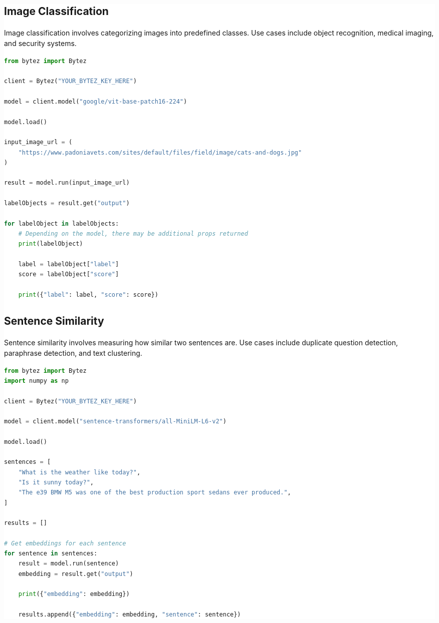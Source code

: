 ## Image Classification

Image classification involves categorizing images into predefined classes. Use cases include object recognition, medical imaging, and security systems.

```py
from bytez import Bytez

client = Bytez("YOUR_BYTEZ_KEY_HERE")

model = client.model("google/vit-base-patch16-224")

model.load()

input_image_url = (
    "https://www.padoniavets.com/sites/default/files/field/image/cats-and-dogs.jpg"
)

result = model.run(input_image_url)

labelObjects = result.get("output")

for labelObject in labelObjects:
    # Depending on the model, there may be additional props returned
    print(labelObject)

    label = labelObject["label"]
    score = labelObject["score"]

    print({"label": label, "score": score})
```

## Sentence Similarity

Sentence similarity involves measuring how similar two sentences are. Use cases include duplicate question detection, paraphrase detection, and text clustering.

```py
from bytez import Bytez
import numpy as np

client = Bytez("YOUR_BYTEZ_KEY_HERE")

model = client.model("sentence-transformers/all-MiniLM-L6-v2")

model.load()

sentences = [
    "What is the weather like today?",
    "Is it sunny today?",
    "The e39 BMW M5 was one of the best production sport sedans ever produced.",
]

results = []

# Get embeddings for each sentence
for sentence in sentences:
    result = model.run(sentence)
    embedding = result.get("output")

    print({"embedding": embedding})

    results.append({"embedding": embedding, "sentence": sentence})

```